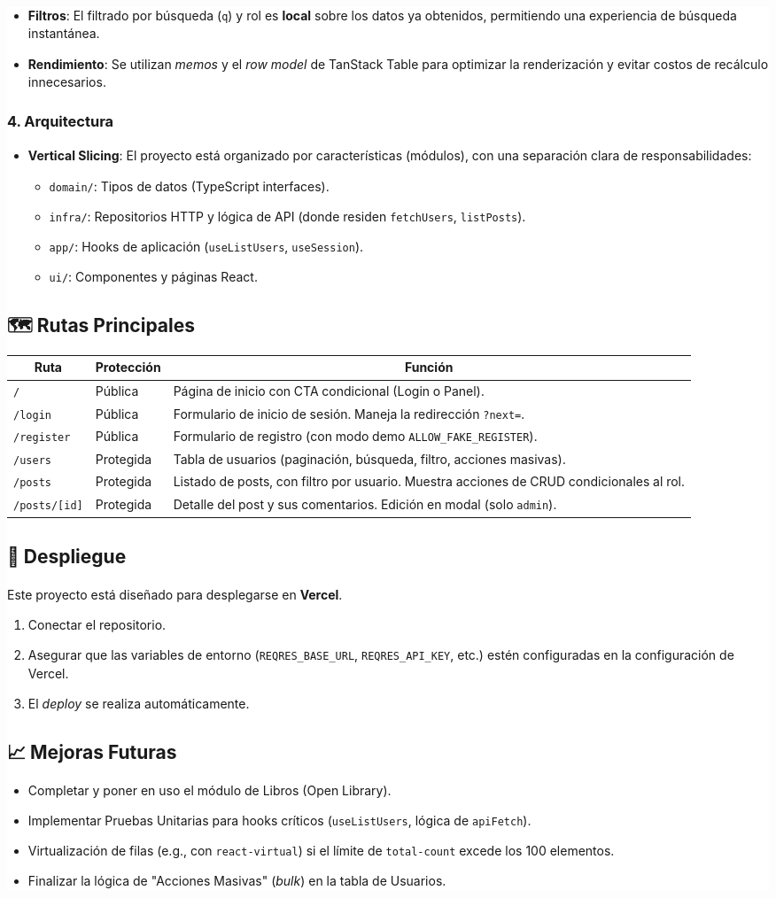 * **Filtros**: El filtrado por búsqueda (`q`) y rol es **local** sobre los datos ya obtenidos, permitiendo una experiencia de búsqueda instantánea.

* **Rendimiento**: Se utilizan *memos* y el *row model* de TanStack Table para optimizar la renderización y evitar costos de recálculo innecesarios.

### 4. Arquitectura

* **Vertical Slicing**: El proyecto está organizado por características (módulos), con una separación clara de responsabilidades:

  * `domain/`: Tipos de datos (TypeScript interfaces).

  * `infra/`: Repositorios HTTP y lógica de API (donde residen `fetchUsers`, `listPosts`).

  * `app/`: Hooks de aplicación (`useListUsers`, `useSession`).

  * `ui/`: Componentes y páginas React.

## 🗺️ Rutas Principales

| Ruta | Protección | Función | 
 | ----- | ----- | ----- | 
| `/` | Pública | Página de inicio con CTA condicional (Login o Panel). | 
| `/login` | Pública | Formulario de inicio de sesión. Maneja la redirección `?next=`. | 
| `/register` | Pública | Formulario de registro (con modo demo `ALLOW_FAKE_REGISTER`). | 
| `/users` | Protegida | Tabla de usuarios (paginación, búsqueda, filtro, acciones masivas). | 
| `/posts` | Protegida | Listado de posts, con filtro por usuario. Muestra acciones de CRUD condicionales al rol. | 
| `/posts/[id]` | Protegida | Detalle del post y sus comentarios. Edición en modal (solo `admin`). | 

## 🚀 Despliegue

Este proyecto está diseñado para desplegarse en **Vercel**.

1. Conectar el repositorio.

2. Asegurar que las variables de entorno (`REQRES_BASE_URL`, `REQRES_API_KEY`, etc.) estén configuradas en la configuración de Vercel.

3. El *deploy* se realiza automáticamente.

## 📈 Mejoras Futuras

* Completar y poner en uso el módulo de Libros (Open Library).

* Implementar Pruebas Unitarias para hooks críticos (`useListUsers`, lógica de `apiFetch`).

* Virtualización de filas (e.g., con `react-virtual`) si el límite de `total-count` excede los 100 elementos.

* Finalizar la lógica de "Acciones Masivas" (*bulk*) en la tabla de Usuarios.
